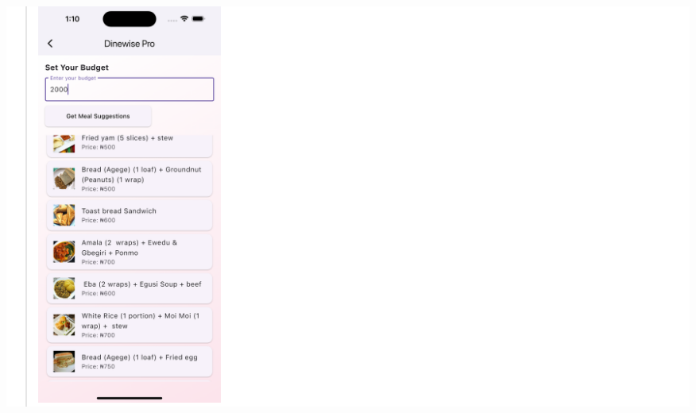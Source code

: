 > <img src="./images/generated_recommendation_screen.png" alt="GENERATED RECOMMENDATION SCREEN" width="230" />


